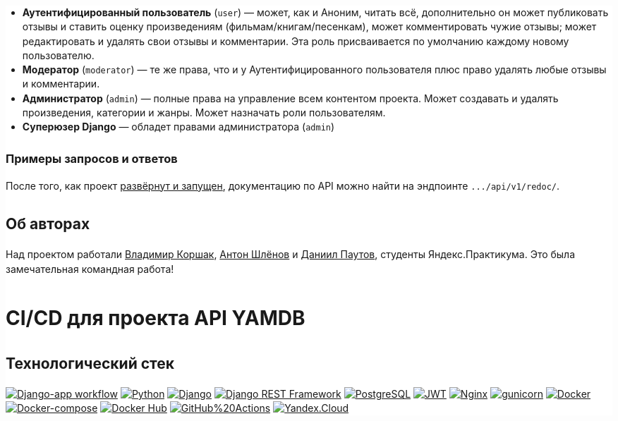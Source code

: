 - **Аутентифицированный пользователь** (`user`) — может, как и Аноним, читать всё, дополнительно он может публиковать отзывы и ставить оценку произведениям (фильмам/книгам/песенкам), может комментировать чужие отзывы; может редактировать и удалять свои отзывы и комментарии. Эта роль присваивается по умолчанию каждому новому пользователю.
- **Модератор** (`moderator`) — те же права, что и у Аутентифицированного пользователя плюс право удалять любые отзывы и комментарии.
- **Администратор** (`admin`) — полные права на управление всем контентом проекта. Может создавать и удалять произведения, категории и жанры. Может назначать роли пользователям.
- **Суперюзер Django** — обладет правами администратора (`admin`)  
### Примеры запросов и ответов
После того, как проект [развёрнут и запущен](https:github.com/Vladimir-spb/api_yamdb#как-развернуть), документацию по API можно найти на эндпоинте `.../api/v1/redoc/`.
## Об авторах
Над проектом работали [Владимир Коршак](https://github.com/Vladimir-spb), [Антон Шлёнов](https://github.com/CodeDemonTony) и [Даниил Паутов](https://github.com/TomatoInOil), студенты Яндекс.Практикума. Это была замечательная командная работа!


# CI/CD для проекта API YAMDB

## Технологический стек
[![Django-app workflow](https://github.com/Vladimir-spb/yamdb_final/actions/workflows/yamdb_workflow.yml/badge.svg)](https://github.com/Vladimir-spb/yamdb_final/actions/workflows/yamdb_workflown.yml)
[![Python](https://img.shields.io/badge/-Python-464646?style=flat&logo=Python&logoColor=56C0C0&color=008080)](https://www.python.org/)
[![Django](https://img.shields.io/badge/-Django-464646?style=flat&logo=Django&logoColor=56C0C0&color=008080)](https://www.djangoproject.com/)
[![Django REST Framework](https://img.shields.io/badge/-Django%20REST%20Framework-464646?style=flat&logo=Django%20REST%20Framework&logoColor=56C0C0&color=008080)](https://www.django-rest-framework.org/)
[![PostgreSQL](https://img.shields.io/badge/-PostgreSQL-464646?style=flat&logo=PostgreSQL&logoColor=56C0C0&color=008080)](https://www.postgresql.org/)
[![JWT](https://img.shields.io/badge/-JWT-464646?style=flat&color=008080)](https://jwt.io/)
[![Nginx](https://img.shields.io/badge/-NGINX-464646?style=flat&logo=NGINX&logoColor=56C0C0&color=008080)](https://nginx.org/ru/)
[![gunicorn](https://img.shields.io/badge/-gunicorn-464646?style=flat&logo=gunicorn&logoColor=56C0C0&color=008080)](https://gunicorn.org/)
[![Docker](https://img.shields.io/badge/-Docker-464646?style=flat&logo=Docker&logoColor=56C0C0&color=008080)](https://www.docker.com/)
[![Docker-compose](https://img.shields.io/badge/-Docker%20compose-464646?style=flat&logo=Docker&logoColor=56C0C0&color=008080)](https://www.docker.com/)
[![Docker Hub](https://img.shields.io/badge/-Docker%20Hub-464646?style=flat&logo=Docker&logoColor=56C0C0&color=008080)](https://www.docker.com/products/docker-hub)
[![GitHub%20Actions](https://img.shields.io/badge/-GitHub%20Actions-464646?style=flat&logo=GitHub%20actions&logoColor=56C0C0&color=008080)](https://github.com/features/actions)
[![Yandex.Cloud](https://img.shields.io/badge/-Yandex.Cloud-464646?style=flat&logo=Yandex.Cloud&logoColor=56C0C0&color=008080)](https://cloud.yandex.ru/)
